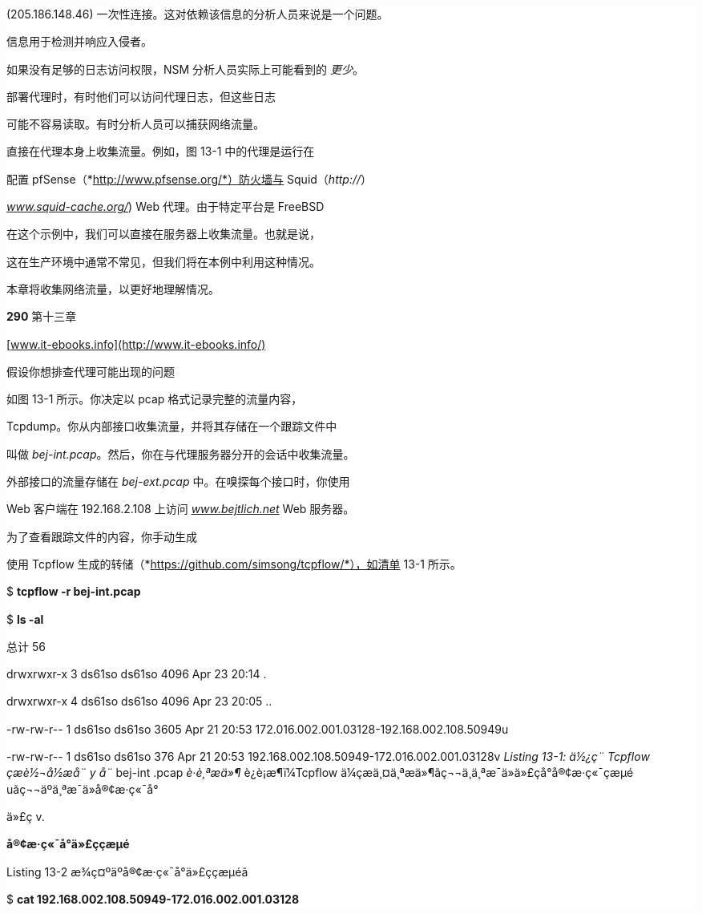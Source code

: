 (205.186.148.46) 一次性连接。这对依赖该信息的分析人员来说是一个问题。

信息用于检测并响应入侵者。

如果没有足够的日志访问权限，NSM 分析人员实际上可能看到的 *更少*。

部署代理时，有时他们可以访问代理日志，但这些日志

可能不容易读取。有时分析人员可以捕获网络流量。

直接在代理本身上收集流量。例如，图 13-1 中的代理是运行在

配置 pfSense（*http://www.pfsense.org/*）防火墙与 Squid（*http://*）

*www.squid-cache.org/*) Web 代理。由于特定平台是 FreeBSD

在这个示例中，我们可以直接在服务器上收集流量。也就是说，

这在生产环境中通常不常见，但我们将在本例中利用这种情况。

本章将收集网络流量，以更好地理解情况。

**290** 第十三章

[www.it-ebooks.info](http://www.it-ebooks.info/)

假设你想排查代理可能出现的问题

如图 13-1 所示。你决定以 pcap 格式记录完整的流量内容，

Tcpdump。你从内部接口收集流量，并将其存储在一个跟踪文件中

叫做 *bej-int.pcap*。然后，你在与代理服务器分开的会话中收集流量。

外部接口的流量存储在 *bej-ext.pcap* 中。在嗅探每个接口时，你使用

Web 客户端在 192.168.2.108 上访问 *www.bejtlich.net* Web 服务器。

为了查看跟踪文件的内容，你手动生成

使用 Tcpflow 生成的转储（*https://github.com/simsong/tcpflow/*），如清单 13-1 所示。

$ **tcpflow -r bej-int.pcap**

$ **ls -al**

总计 56

drwxrwxr-x 3 ds61so ds61so 4096 Apr 23 20:14 .

drwxrwxr-x 4 ds61so ds61so 4096 Apr 23 20:05 ..

-rw-rw-r-- 1 ds61so ds61so 3605 Apr 21 20:53 172.016.002.001.03128-192.168.002.108.50949u

-rw-rw-r-- 1 ds61so ds61so 376 Apr 21 20:53 192.168.002.108.50949-172.016.002.001.03128v *Listing 13-1: ä½¿ç¨ Tcpflow çæè½¬å½æå¨ y å¨* bej-int .pcap *è·è¸ªæä»¶* è¿è¡æ¶ï¼Tcpflow ä¼çæä¸¤ä¸ªæä»¶ãç¬¬ä¸ä¸ªæ¯ä»ä»£çå°å®¢æ·ç«¯çæµé uãç¬¬äºä¸ªæ¯ä»å®¢æ·ç«¯å°

ä»£ç v.

**å®¢æ·ç«¯å°ä»£ççæµé**

Listing 13-2 æ¾ç¤ºäºå®¢æ·ç«¯å°ä»£ççæµéã

$ **cat 192.168.002.108.50949-172.016.002.001.03128**
